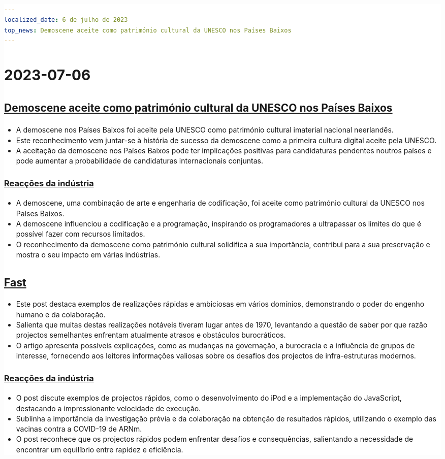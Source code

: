 ```yaml
---
localized_date: 6 de julho de 2023
top_news: Demoscene aceite como património cultural da UNESCO nos Países Baixos
---
```


# 2023-07-06

## [Demoscene aceite como património cultural da UNESCO nos Países Baixos](http://demoscene-the-art-of-coding.net/2023/07/03/unescodemoscene-accepted-as-unesco-cultural-heritage-in-the-netherlands/)

- A demoscene nos Países Baixos foi aceite pela UNESCO como património cultural imaterial nacional neerlandês.
- Este reconhecimento vem juntar-se à história de sucesso da demoscene como a primeira cultura digital aceite pela UNESCO.
- A aceitação da demoscene nos Países Baixos pode ter implicações positivas para candidaturas pendentes noutros países e pode aumentar a probabilidade de candidaturas internacionais conjuntas.

### [Reacções da indústria](http://news.ycombinator.com/item?id=36597460)

- A demoscene, uma combinação de arte e engenharia de codificação, foi aceite como património cultural da UNESCO nos Países Baixos.
- A demoscene influenciou a codificação e a programação, inspirando os programadores a ultrapassar os limites do que é possível fazer com recursos limitados.
- O reconhecimento da demoscene como património cultural solidifica a sua importância, contribui para a sua preservação e mostra o seu impacto em várias indústrias.

## [Fast](https://patrickcollison.com/fast)

- Este post destaca exemplos de realizações rápidas e ambiciosas em vários domínios, demonstrando o poder do engenho humano e da colaboração.
- Salienta que muitas destas realizações notáveis tiveram lugar antes de 1970, levantando a questão de saber por que razão projectos semelhantes enfrentam atualmente atrasos e obstáculos burocráticos.
- O artigo apresenta possíveis explicações, como as mudanças na governação, a burocracia e a influência de grupos de interesse, fornecendo aos leitores informações valiosas sobre os desafios dos projectos de infra-estruturas modernos.

### [Reacções da indústria](http://news.ycombinator.com/item?id=36605912)

- O post discute exemplos de projectos rápidos, como o desenvolvimento do iPod e a implementação do JavaScript, destacando a impressionante velocidade de execução.
- Sublinha a importância da investigação prévia e da colaboração na obtenção de resultados rápidos, utilizando o exemplo das vacinas contra a COVID-19 de ARNm.
- O post reconhece que os projectos rápidos podem enfrentar desafios e consequências, salientando a necessidade de encontrar um equilíbrio entre rapidez e eficiência.
